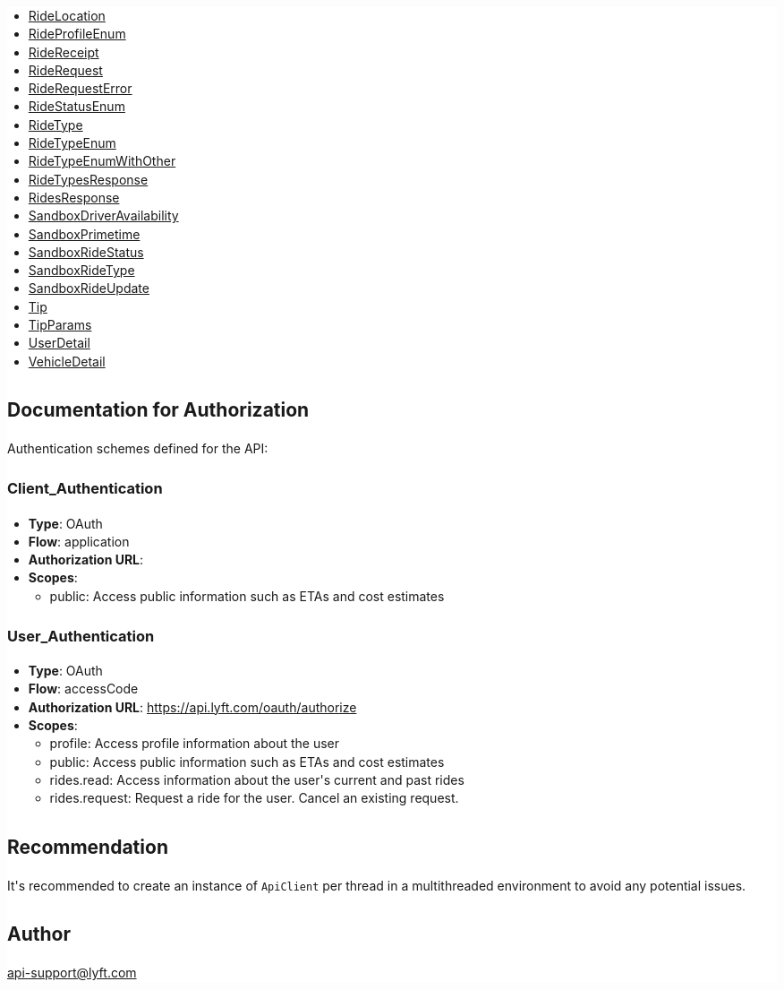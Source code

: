  - [RideLocation](docs/RideLocation.md)
 - [RideProfileEnum](docs/RideProfileEnum.md)
 - [RideReceipt](docs/RideReceipt.md)
 - [RideRequest](docs/RideRequest.md)
 - [RideRequestError](docs/RideRequestError.md)
 - [RideStatusEnum](docs/RideStatusEnum.md)
 - [RideType](docs/RideType.md)
 - [RideTypeEnum](docs/RideTypeEnum.md)
 - [RideTypeEnumWithOther](docs/RideTypeEnumWithOther.md)
 - [RideTypesResponse](docs/RideTypesResponse.md)
 - [RidesResponse](docs/RidesResponse.md)
 - [SandboxDriverAvailability](docs/SandboxDriverAvailability.md)
 - [SandboxPrimetime](docs/SandboxPrimetime.md)
 - [SandboxRideStatus](docs/SandboxRideStatus.md)
 - [SandboxRideType](docs/SandboxRideType.md)
 - [SandboxRideUpdate](docs/SandboxRideUpdate.md)
 - [Tip](docs/Tip.md)
 - [TipParams](docs/TipParams.md)
 - [UserDetail](docs/UserDetail.md)
 - [VehicleDetail](docs/VehicleDetail.md)


<a id="documentation-for-authorization"></a>
## Documentation for Authorization


Authentication schemes defined for the API:
<a id="Client_Authentication"></a>
### Client_Authentication

- **Type**: OAuth
- **Flow**: application
- **Authorization URL**: 
- **Scopes**: 
  - public: Access public information such as ETAs and cost estimates

<a id="User_Authentication"></a>
### User_Authentication

- **Type**: OAuth
- **Flow**: accessCode
- **Authorization URL**: https://api.lyft.com/oauth/authorize
- **Scopes**: 
  - profile: Access profile information about the user
  - public: Access public information such as ETAs and cost estimates
  - rides.read: Access information about the user&#39;s current and past rides
  - rides.request: Request a ride for the user. Cancel an existing request. 


## Recommendation

It's recommended to create an instance of `ApiClient` per thread in a multithreaded environment to avoid any potential issues.

## Author

api-support@lyft.com

